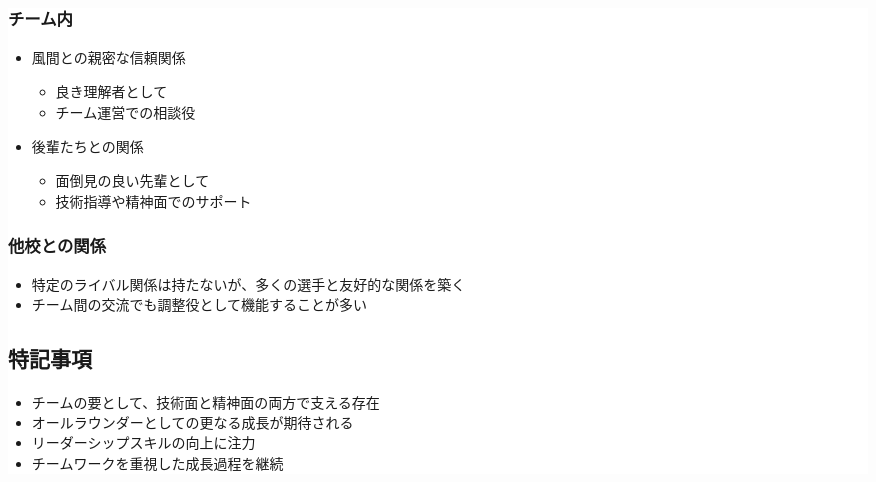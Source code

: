 ### チーム内

- 風間との親密な信頼関係
  - 良き理解者として
  - チーム運営での相談役

- 後輩たちとの関係
  - 面倒見の良い先輩として
  - 技術指導や精神面でのサポート

### 他校との関係

- 特定のライバル関係は持たないが、多くの選手と友好的な関係を築く
- チーム間の交流でも調整役として機能することが多い

## 特記事項

- チームの要として、技術面と精神面の両方で支える存在
- オールラウンダーとしての更なる成長が期待される
- リーダーシップスキルの向上に注力
- チームワークを重視した成長過程を継続
